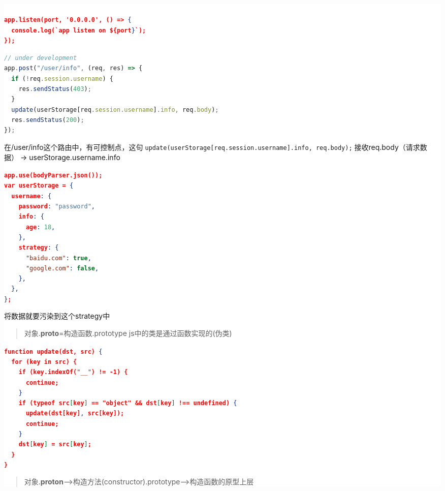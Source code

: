 ```json

app.listen(port, '0.0.0.0', () => {
  console.log(`app listen on ${port}`);
});

```
```javascript
// under development
app.post("/user/info", (req, res) => {
  if (!req.session.username) {
    res.sendStatus(403);
  }
  update(userStorage[req.session.username].info, req.body);
  res.sendStatus(200);
});
```
在/user/info这个路由中，有可控制点，这句
`update(userStorage[req.session.username].info, req.body);`
接收req.body（请求数据） → userStorage.username.info
```json
app.use(bodyParser.json());
var userStorage = {
  username: {
    password: "password",
    info: {
      age: 18,
    },
    strategy: {
      "baidu.com": true,
      "google.com": false,
    },
  },
};
```
将数据就要污染到这个strategy中
> 对象.__proto__=构造函数.prototype
> js中的类是通过函数实现的(伪类)

```json
function update(dst, src) {
  for (key in src) {
    if (key.indexOf("__") != -1) {
      continue;
    }
    if (typeof src[key] == "object" && dst[key] !== undefined) {
      update(dst[key], src[key]);
      continue;
    }
    dst[key] = src[key];
  }
}
```
> 对象.__proton__—>构造方法(constructor).prototype—>构造函数的原型上层
